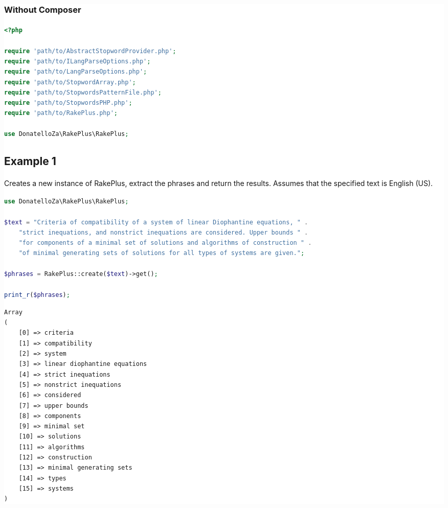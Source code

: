 ### Without Composer

```php
<?php

require 'path/to/AbstractStopwordProvider.php';
require 'path/to/ILangParseOptions.php';
require 'path/to/LangParseOptions.php';
require 'path/to/StopwordArray.php';
require 'path/to/StopwordsPatternFile.php';
require 'path/to/StopwordsPHP.php';
require 'path/to/RakePlus.php';

use DonatelloZa\RakePlus\RakePlus;

```

## Example 1

Creates a new instance of RakePlus, extract the phrases and return the results. Assumes that the specified
text is English (US).


```php
use DonatelloZa\RakePlus\RakePlus;

$text = "Criteria of compatibility of a system of linear Diophantine equations, " .
    "strict inequations, and nonstrict inequations are considered. Upper bounds " .
    "for components of a minimal set of solutions and algorithms of construction " .
    "of minimal generating sets of solutions for all types of systems are given.";

$phrases = RakePlus::create($text)->get();

print_r($phrases);
```

```
Array
(
    [0] => criteria
    [1] => compatibility
    [2] => system
    [3] => linear diophantine equations
    [4] => strict inequations
    [5] => nonstrict inequations
    [6] => considered
    [7] => upper bounds
    [8] => components
    [9] => minimal set
    [10] => solutions
    [11] => algorithms
    [12] => construction
    [13] => minimal generating sets
    [14] => types
    [15] => systems
)
```
